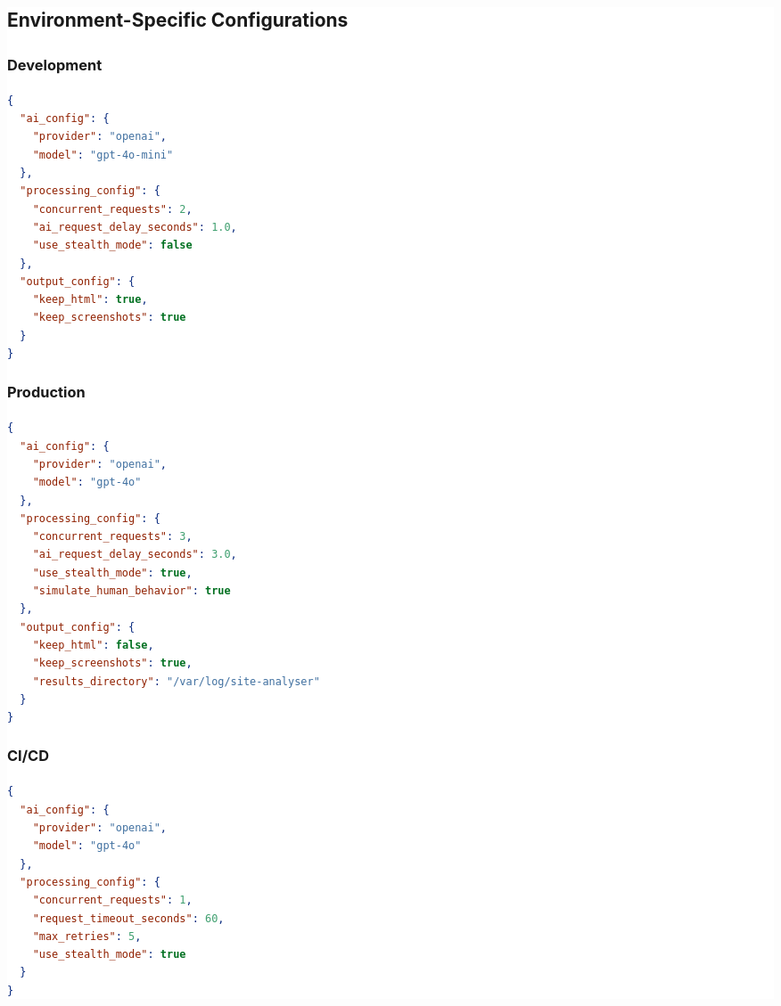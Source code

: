 ## Environment-Specific Configurations

### Development

```json
{
  "ai_config": {
    "provider": "openai",
    "model": "gpt-4o-mini"
  },
  "processing_config": {
    "concurrent_requests": 2,
    "ai_request_delay_seconds": 1.0,
    "use_stealth_mode": false
  },
  "output_config": {
    "keep_html": true,
    "keep_screenshots": true
  }
}
```

### Production

```json
{
  "ai_config": {
    "provider": "openai",
    "model": "gpt-4o"
  },
  "processing_config": {
    "concurrent_requests": 3,
    "ai_request_delay_seconds": 3.0,
    "use_stealth_mode": true,
    "simulate_human_behavior": true
  },
  "output_config": {
    "keep_html": false,
    "keep_screenshots": true,
    "results_directory": "/var/log/site-analyser"
  }
}
```

### CI/CD

```json
{
  "ai_config": {
    "provider": "openai",
    "model": "gpt-4o"
  },
  "processing_config": {
    "concurrent_requests": 1,
    "request_timeout_seconds": 60,
    "max_retries": 5,
    "use_stealth_mode": true
  }
}
```
